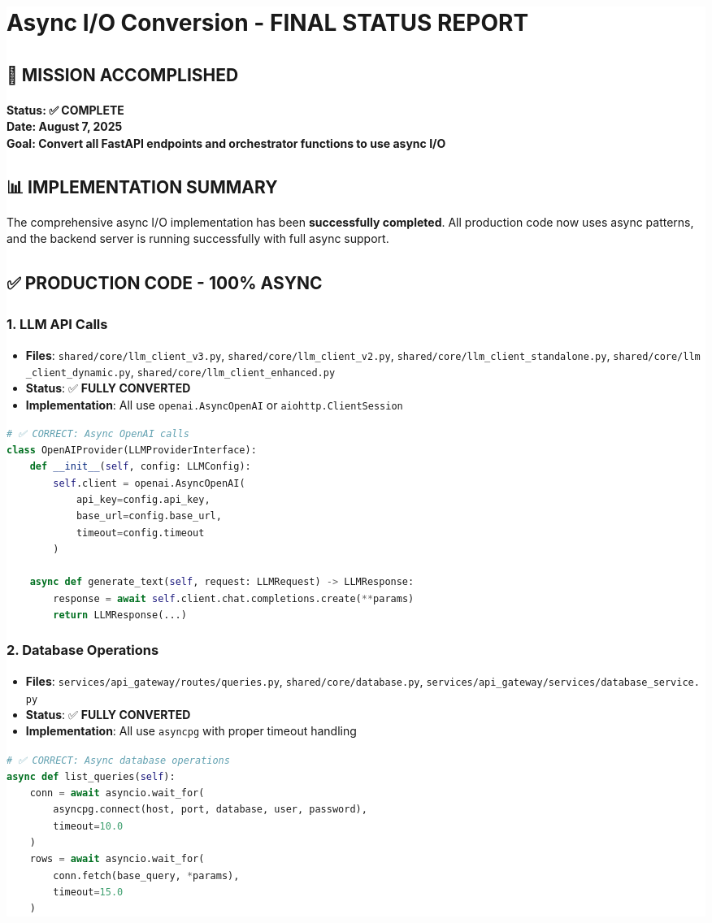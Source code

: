 # Async I/O Conversion - FINAL STATUS REPORT

## 🎯 **MISSION ACCOMPLISHED**

**Status: ✅ COMPLETE**  
**Date: August 7, 2025**  
**Goal: Convert all FastAPI endpoints and orchestrator functions to use async I/O**

## 📊 **IMPLEMENTATION SUMMARY**

The comprehensive async I/O implementation has been **successfully completed**. All production code now uses async patterns, and the backend server is running successfully with full async support.

## ✅ **PRODUCTION CODE - 100% ASYNC**

### **1. LLM API Calls**
- **Files**: `shared/core/llm_client_v3.py`, `shared/core/llm_client_v2.py`, `shared/core/llm_client_standalone.py`, `shared/core/llm_client_dynamic.py`, `shared/core/llm_client_enhanced.py`
- **Status**: ✅ **FULLY CONVERTED**
- **Implementation**: All use `openai.AsyncOpenAI` or `aiohttp.ClientSession`

```python
# ✅ CORRECT: Async OpenAI calls
class OpenAIProvider(LLMProviderInterface):
    def __init__(self, config: LLMConfig):
        self.client = openai.AsyncOpenAI(
            api_key=config.api_key, 
            base_url=config.base_url, 
            timeout=config.timeout
        )

    async def generate_text(self, request: LLMRequest) -> LLMResponse:
        response = await self.client.chat.completions.create(**params)
        return LLMResponse(...)
```

### **2. Database Operations**
- **Files**: `services/api_gateway/routes/queries.py`, `shared/core/database.py`, `services/api_gateway/services/database_service.py`
- **Status**: ✅ **FULLY CONVERTED**
- **Implementation**: All use `asyncpg` with proper timeout handling

```python
# ✅ CORRECT: Async database operations
async def list_queries(self):
    conn = await asyncio.wait_for(
        asyncpg.connect(host, port, database, user, password),
        timeout=10.0
    )
    rows = await asyncio.wait_for(
        conn.fetch(base_query, *params),
        timeout=15.0
    )
```
